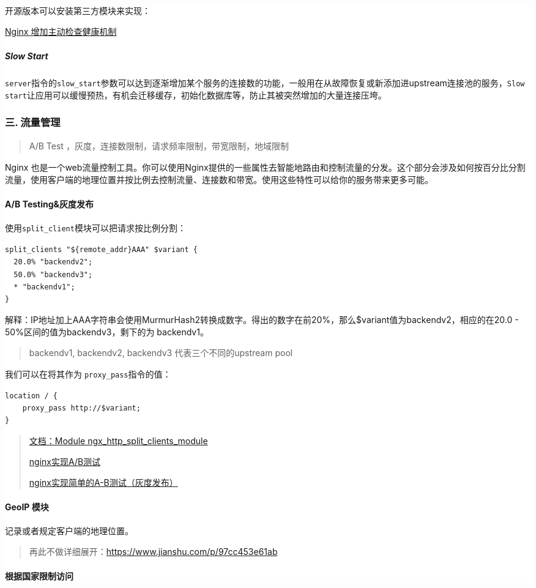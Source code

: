 开源版本可以安装第三方模块来实现：

[Nginx 增加主动检查健康机制](https://help.finereport.com/doc-view-2911.html)

##### Slow Start

`server`指令的`slow_start`参数可以达到逐渐增加某个服务的连接数的功能，一般用在从故障恢复或新添加进upstream连接池的服务，`Slow start`让应用可以缓慢预热，有机会迁移缓存，初始化数据库等，防止其被突然增加的大量连接压垮。



### 三. 流量管理

> A/B Test ，灰度，连接数限制，请求频率限制，带宽限制，地域限制

Nginx 也是一个web流量控制工具。你可以使用Nginx提供的一些属性去智能地路由和控制流量的分发。这个部分会涉及如何按百分比分割流量，使用客户端的地理位置并按比例去控制流量、连接数和带宽。使用这些特性可以给你的服务带来更多可能。

#### A/B Testing&灰度发布

使用`split_client`模块可以把请求按比例分割：

```nginx
split_clients "${remote_addr}AAA" $variant {
  20.0% "backendv2";
  50.0% "backendv3";
  * "backendv1";
}
```

解释：IP地址加上AAA字符串会使用MurmurHash2转换成数字。得出的数字在前20%，那么$variant值为backendv2，相应的在20.0 - 50%区间的值为backendv3，剩下的为 backendv1。

> backendv1, backendv2, backendv3 代表三个不同的upstream pool

我们可以在将其作为 `proxy_pass`指令的值：

```nginx
location / {
	proxy_pass http://$variant;
}
```

> [文档：Module ngx_http_split_clients_module](http://nginx.org/en/docs/http/ngx_http_split_clients_module.html)
>
> [nginx实现A/B测试](http://www.ttlsa.com/nginx/nginx-ngx_http_split_clients_module/)
>
> [nginx实现简单的A-B测试（灰度发布）](https://blog.csdn.net/iteye_19607/article/details/82672330)

#### GeoIP 模块

记录或者规定客户端的地理位置。

> 再此不做详细展开：https://www.jianshu.com/p/97cc453e61ab



#### 根据国家限制访问
